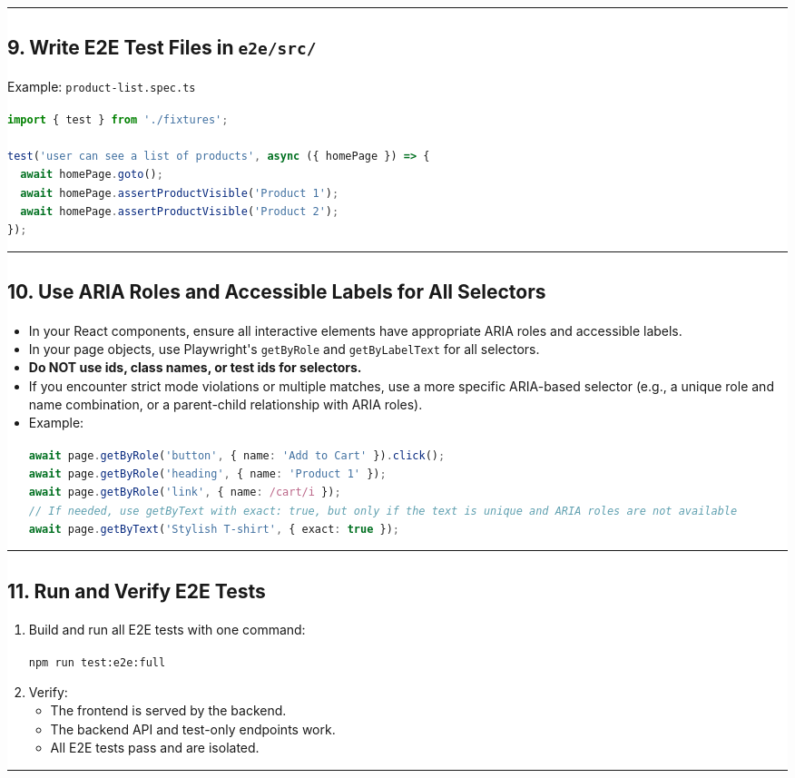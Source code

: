 ```ts
```

---

## 9. Write E2E Test Files in `e2e/src/`

Example: `product-list.spec.ts`
```ts
import { test } from './fixtures';

test('user can see a list of products', async ({ homePage }) => {
  await homePage.goto();
  await homePage.assertProductVisible('Product 1');
  await homePage.assertProductVisible('Product 2');
});
```

---

## 10. Use ARIA Roles and Accessible Labels for All Selectors

- In your React components, ensure all interactive elements have appropriate ARIA roles and accessible labels.
- In your page objects, use Playwright's `getByRole` and `getByLabelText` for all selectors.
- **Do NOT use ids, class names, or test ids for selectors.**
- If you encounter strict mode violations or multiple matches, use a more specific ARIA-based selector (e.g., a unique role and name combination, or a parent-child relationship with ARIA roles).
- Example:
  ```ts
  await page.getByRole('button', { name: 'Add to Cart' }).click();
  await page.getByRole('heading', { name: 'Product 1' });
  await page.getByRole('link', { name: /cart/i });
  // If needed, use getByText with exact: true, but only if the text is unique and ARIA roles are not available
  await page.getByText('Stylish T-shirt', { exact: true });
  ```

---

## 11. Run and Verify E2E Tests

1. Build and run all E2E tests with one command:
   ```sh
   npm run test:e2e:full
   ```
2. Verify:
   - The frontend is served by the backend.
   - The backend API and test-only endpoints work.
   - All E2E tests pass and are isolated.

---
